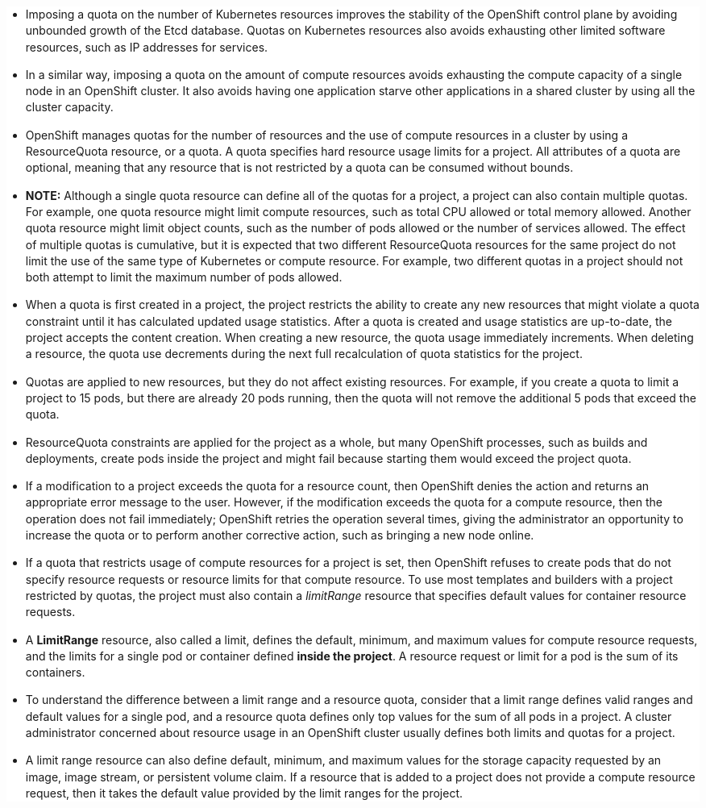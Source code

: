 - Imposing a quota on the number of Kubernetes resources improves the stability of the OpenShift control plane by avoiding unbounded growth of the Etcd database. Quotas on Kubernetes resources also avoids exhausting other limited software resources, such as IP addresses for services.

- In a similar way, imposing a quota on the amount of compute resources avoids exhausting the compute capacity of a single node in an OpenShift cluster. It also avoids having one application starve other applications in a shared cluster by using all the cluster capacity.

- OpenShift manages quotas for the number of resources and the use of compute resources in a cluster by using a ResourceQuota resource, or a quota. A quota specifies hard resource usage limits for a project. All attributes of a quota are optional, meaning that any resource that is not restricted by a quota can be consumed without bounds.

- **NOTE:** Although a single quota resource can define all of the quotas for a project, a project can also contain multiple quotas. For example, one quota resource might limit compute resources, such as total CPU allowed or total memory allowed. Another quota resource might limit object counts, such as the number of pods allowed or the number of services allowed. The effect of multiple quotas is cumulative, but it is expected that two different ResourceQuota resources for the same project do not limit the use of the same type of Kubernetes or compute resource. For example, two different quotas in a project should not both attempt to limit the maximum number of pods allowed.

- When a quota is first created in a project, the project restricts the ability to create any new resources that might violate a quota constraint until it has calculated updated usage statistics. After a quota is created and usage statistics are up-to-date, the project accepts the content creation. When creating a new resource, the quota usage immediately increments. When deleting a resource, the quota use decrements during the next full recalculation of quota statistics for the project.

- Quotas are applied to new resources, but they do not affect existing resources. For example, if you create a quota to limit a project to 15 pods, but there are already 20 pods running, then the quota will not remove the additional 5 pods that exceed the quota.

- ResourceQuota constraints are applied for the project as a whole, but many OpenShift processes, such as builds and deployments, create pods inside the project and might fail because starting them would exceed the project quota.

- If a modification to a project exceeds the quota for a resource count, then OpenShift denies the action and returns an appropriate error message to the user. However, if the modification exceeds the quota for a compute resource, then the operation does not fail immediately; OpenShift retries the operation several times, giving the administrator an opportunity to increase the quota or to perform another corrective action, such as bringing a new node online.

- If a quota that restricts usage of compute resources for a project is set, then OpenShift refuses to create pods that do not specify resource requests or resource limits for that compute resource. To use most templates and builders with a project restricted by quotas, the project must also contain a _limitRange_ resource that specifies default values for container resource requests.

- A **LimitRange** resource, also called a limit, defines the default, minimum, and maximum values for compute resource requests, and the limits for a single pod or container defined **inside the project**. A resource request or limit for a pod is the sum of its containers.

- To understand the difference between a limit range and a resource quota, consider that a limit range defines valid ranges and default values for a single pod, and a resource quota defines only top values for the sum of all pods in a project. A cluster administrator concerned about resource usage in an OpenShift cluster usually defines both limits and quotas for a project.

- A limit range resource can also define default, minimum, and maximum values for the storage capacity requested by an image, image stream, or persistent volume claim. If a resource that is added to a project does not provide a compute resource request, then it takes the default value provided by the limit ranges for the project.
  